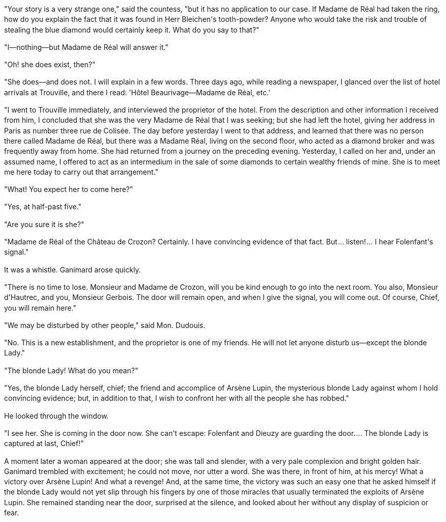 "Your story is a very strange one," said the countess, "but it has no application to our case. If Madame de Réal had taken the ring, how do you explain the fact that it was found in Herr Bleichen's tooth-powder? Anyone who would take the risk and trouble of stealing the blue diamond would certainly keep it. What do you say to that?"

"I﻿—nothing﻿—but Madame de Réal will answer it."

"Oh! she does exist, then?"

"She does﻿—and does not. I will explain in a few words. Three days ago, while reading a newspaper, I glanced over the list of hotel arrivals at Trouville, and there I read: 'Hôtel Beaurivage﻿—Madame de Réal, etc.'

"I went to Trouville immediately, and interviewed the proprietor of the hotel. From the description and other information I received from him, I concluded that she was the very Madame de Réal that I was seeking; but she had left the hotel, giving her address in Paris as number three rue de Colisée. The day before yesterday I went to that address, and learned that there was no person there called Madame de Réal, but there was a Madame Réal, living on the second floor, who acted as a diamond broker and was frequently away from home. She had returned from a journey on the preceding evening. Yesterday, I called on her and, under an assumed name, I offered to act as an intermedium in the sale of some diamonds to certain wealthy friends of mine. She is to meet me here today to carry out that arrangement."

"What! You expect her to come here?"

"Yes, at half-past five."

"Are you sure it is she?"

"Madame de Réal of the Château de Crozon? Certainly. I have convincing evidence of that fact. But ... listen! ... I hear Folenfant's signal."

It was a whistle. Ganimard arose quickly.

"There is no time to lose. Monsieur and Madame de Crozon, will you be kind enough to go into the next room. You also, Monsieur d'Hautrec, and you, Monsieur Gerbois. The door will remain open, and when I give the signal, you will come out. Of course, Chief, you will remain here."

"We may be disturbed by other people," said Mon. Dudouis.

"No. This is a new establishment, and the proprietor is one of my friends. He will not let anyone disturb us﻿—except the blonde Lady."

"The blonde Lady! What do you mean?"

"Yes, the blonde Lady herself, chief; the friend and accomplice of Arsène Lupin, the mysterious blonde Lady against whom I hold convincing evidence; but, in addition to that, I wish to confront her with all the people she has robbed."

He looked through the window.

"I see her. She is coming in the door now. She can't escape: Folenfant and Dieuzy are guarding the door. ... The blonde Lady is captured at last, Chief!"

A moment later a woman appeared at the door; she was tall and slender, with a very pale complexion and bright golden hair. Ganimard trembled with excitement; he could not move, nor utter a word. She was there, in front of him, at his mercy! What a victory over Arsène Lupin! And what a revenge! And, at the same time, the victory was such an easy one that he asked himself if the blonde Lady would not yet slip through his fingers by one of those miracles that usually terminated the exploits of Arsène Lupin. She remained standing near the door, surprised at the silence, and looked about her without any display of suspicion or fear.
